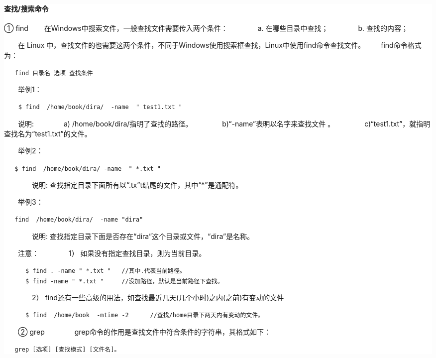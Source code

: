 #### 查找/搜索命令

① find
  在Windows中搜索文件，一般查找文件需要传入两个条件：
    a. 在哪些目录中查找；
    b. 查找的内容；

  在 Linux 中，查找文件的也需要这两个条件，不同于Windows使用搜索框查找，Linux中使用find命令查找文件。
  find命令格式为：

```
   find 目录名 选项 查找条件   
```

  举例1：

```
    $ find  /home/book/dira/  -name  " test1.txt "    
```

  说明:
    a) /home/book/dira/指明了查找的路径。
    b)“-name”表明以名字来查找文件 。
    c)“test1.txt”，就指明查找名为“test1.txt”的文件。

  举例2：

```
   $ find  /home/book/dira/ -name  " *.txt "    
```

    说明: 查找指定目录下面所有以“.tx”t结尾的文件，其中“*”是通配符。

  举例3：

```
   find  /home/book/dira/  -name "dira"	   
```

    说明: 查找指定目录下面是否存在“dira”这个目录或文件，“dira”是名称。

  注意：
    1） 如果没有指定查找目录，则为当前目录。

```
      $ find . -name " *.txt "   //其中.代表当前路径。    
      $ find -name " *.txt "     //没加路径，默认是当前路径下查找。   
```

    2） find还有一些高级的用法，如查找最近几天(几个小时)之内(之前)有变动的文件

```
      $ find  /home/book  -mtime -2      //查找/home目录下两天内有变动的文件。   
```

  ② grep
    grep命令的作用是查找文件中符合条件的字符串，其格式如下：

```
   grep [选项] [查找模式] [文件名]。   
```
